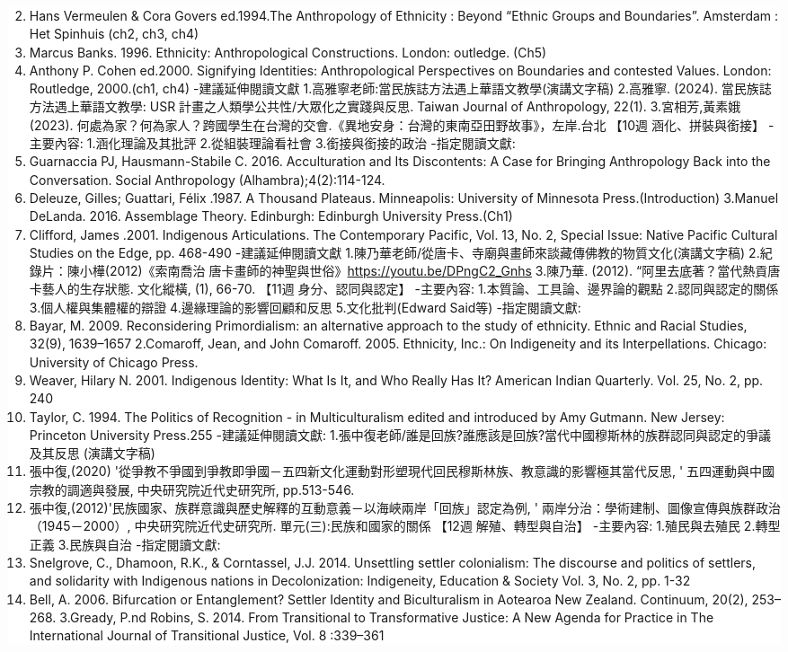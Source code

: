 2. Hans Vermeulen & Cora Govers ed.1994.The Anthropology of Ethnicity : Beyond 
“Ethnic Groups and Boundaries”. Amsterdam : Het Spinhuis (ch2, ch3, ch4)
3. Marcus Banks. 1996. Ethnicity: Anthropological Constructions. London: outledge. (Ch5)
4. Anthony P. Cohen ed.2000. Signifying Identities: Anthropological Perspectives on 
Boundaries and contested Values. London: Routledge, 2000.(ch1, ch4)
-建議延伸閱讀文獻
1.高雅寧老師:當民族誌方法遇上華語文教學(演講文字稿)
2.高雅寧. (2024). 當民族誌方法遇上華語文教學: USR 計畫之人類學公共性/大眾化之實踐與反思. Taiwan Journal of Anthropology, 22(1).
3.宮相芳,黃素娥(2023). 何處為家？何為家人？跨國學生在台灣的交會.《異地安身：台灣的東南亞田野故事》，左岸.台北
【10週 涵化、拼裝與銜接】
-主要內容:
1.涵化理論及其批評
2.從組裝理論看社會
3.銜接與銜接的政治
-指定閱讀文獻:
1. Guarnaccia PJ, Hausmann-Stabile C. 2016. Acculturation and Its Discontents: A Case for Bringing Anthropology Back into the Conversation. Social Anthropology (Alhambra);4(2):114-124.
2. Deleuze, Gilles; Guattari, Félix .1987. A Thousand Plateaus. Minneapolis: University of Minnesota Press.(Introduction)
3.Manuel DeLanda. 2016. Assemblage Theory. Edinburgh: Edinburgh University Press.(Ch1)
4. Clifford, James .2001. Indigenous Articulations. The Contemporary Pacific, Vol. 13, No. 2, Special Issue: Native Pacific Cultural Studies on the Edge, pp. 468-490
-建議延伸閱讀文獻
1.陳乃華老師/從唐卡、寺廟與畫師來談藏傳佛教的物質文化(演講文字稿)
2.紀錄片：陳小樺(2012)《索南喬治 唐卡畫師的神聖與世俗》https://youtu.be/DPngC2_Gnhs
3.陳乃華. (2012). “阿里去底著？當代熱貢唐卡藝人的生存狀態. 文化縱橫, (1), 66-70.
【11週 身分、認同與認定】
-主要內容:
1.本質論、工具論、邊界論的觀點
2.認同與認定的關係
3.個人權與集體權的辯證
4.邊緣理論的影響回顧和反思
5.文化批判(Edward Said等)
-指定閱讀文獻:
1. Bayar, M. 2009. Reconsidering Primordialism: an alternative approach to the study of ethnicity. Ethnic and Racial Studies, 32(9), 1639–1657
2.Comaroff, Jean, and John Comaroff. 2005. Ethnicity, Inc.: On Indigeneity and its Interpellations. Chicago: University of Chicago Press.
3. Weaver, Hilary N. 2001. Indigenous Identity: What Is It, and Who Really Has It? American Indian Quarterly. Vol. 25, No. 2, pp. 240
4. Taylor, C. 1994. The Politics of Recognition - in Multiculturalism edited and introduced by Amy Gutmann. New Jersey: Princeton University Press.255
-建議延伸閱讀文獻:
1.張中復老師/誰是回族?誰應該是回族?當代中國穆斯林的族群認同與認定的爭議及其反思
(演講文字稿)
2. 張中復,(2020) '從爭教不爭國到爭教即爭國－五四新文化運動對形塑現代回民穆斯林族、教意識的影響極其當代反思, ' 五四運動與中國宗教的調適與發展, 中央研究院近代史研究所, pp.513-546.
3. 張中復,(2012)'民族國家、族群意識與歷史解釋的互動意義－以海峽兩岸「回族」認定為例, ' 兩岸分治：學術建制、圖像宣傳與族群政治（1945－2000）, 中央研究院近代史研究所.
單元(三):民族和國家的關係
【12週 解殖、轉型與自治】
-主要內容:
1.殖民與去殖民
2.轉型正義
3.民族與自治
-指定閱讀文獻:
1. Snelgrove, C., Dhamoon, R.K., & Corntassel, J.J. 2014. Unsettling settler colonialism: The discourse and politics of settlers, and solidarity with Indigenous nations in Decolonization: Indigeneity, Education & Society Vol. 3, No. 2, pp. 1-32
2. Bell, A. 2006. Bifurcation or Entanglement? Settler Identity and Biculturalism in Aotearoa New Zealand. Continuum, 20(2), 253–268.
3.Gready, P.nd Robins, S. 2014. From Transitional to Transformative Justice: A New Agenda for Practice in The International Journal of Transitional Justice, Vol. 8 :339–361